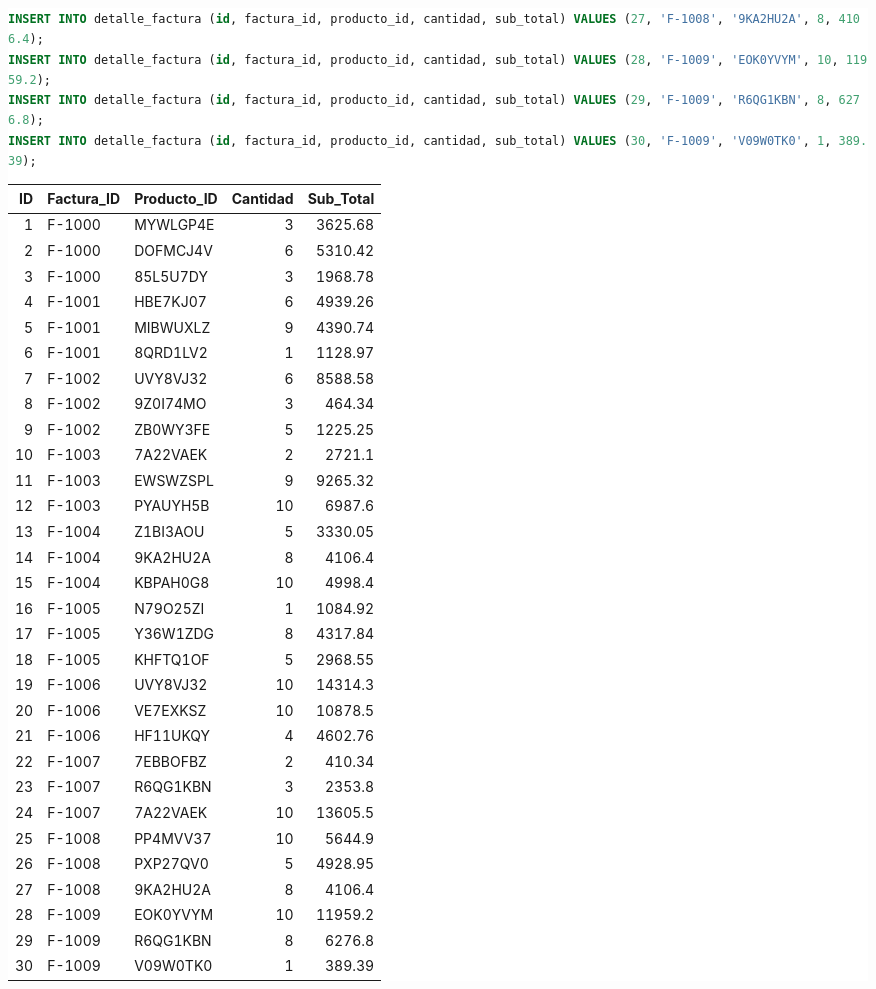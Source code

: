 ```sql
INSERT INTO detalle_factura (id, factura_id, producto_id, cantidad, sub_total) VALUES (27, 'F-1008', '9KA2HU2A', 8, 4106.4);
INSERT INTO detalle_factura (id, factura_id, producto_id, cantidad, sub_total) VALUES (28, 'F-1009', 'EOK0YVYM', 10, 11959.2);
INSERT INTO detalle_factura (id, factura_id, producto_id, cantidad, sub_total) VALUES (29, 'F-1009', 'R6QG1KBN', 8, 6276.8);
INSERT INTO detalle_factura (id, factura_id, producto_id, cantidad, sub_total) VALUES (30, 'F-1009', 'V09W0TK0', 1, 389.39);
```

|   ID | Factura_ID   | Producto_ID   |   Cantidad |   Sub_Total |
|-----:|:-------------|:--------------|-----------:|------------:|
|    1 | F-1000       | MYWLGP4E      |          3 |     3625.68 |
|    2 | F-1000       | DOFMCJ4V      |          6 |     5310.42 |
|    3 | F-1000       | 85L5U7DY      |          3 |     1968.78 |
|    4 | F-1001       | HBE7KJ07      |          6 |     4939.26 |
|    5 | F-1001       | MIBWUXLZ      |          9 |     4390.74 |
|    6 | F-1001       | 8QRD1LV2      |          1 |     1128.97 |
|    7 | F-1002       | UVY8VJ32      |          6 |     8588.58 |
|    8 | F-1002       | 9Z0I74MO      |          3 |      464.34 |
|    9 | F-1002       | ZB0WY3FE      |          5 |     1225.25 |
|   10 | F-1003       | 7A22VAEK      |          2 |     2721.1  |
|   11 | F-1003       | EWSWZSPL      |          9 |     9265.32 |
|   12 | F-1003       | PYAUYH5B      |         10 |     6987.6  |
|   13 | F-1004       | Z1BI3AOU      |          5 |     3330.05 |
|   14 | F-1004       | 9KA2HU2A      |          8 |     4106.4  |
|   15 | F-1004       | KBPAH0G8      |         10 |     4998.4  |
|   16 | F-1005       | N79O25ZI      |          1 |     1084.92 |
|   17 | F-1005       | Y36W1ZDG      |          8 |     4317.84 |
|   18 | F-1005       | KHFTQ1OF      |          5 |     2968.55 |
|   19 | F-1006       | UVY8VJ32      |         10 |    14314.3  |
|   20 | F-1006       | VE7EXKSZ      |         10 |    10878.5  |
|   21 | F-1006       | HF11UKQY      |          4 |     4602.76 |
|   22 | F-1007       | 7EBBOFBZ      |          2 |      410.34 |
|   23 | F-1007       | R6QG1KBN      |          3 |     2353.8  |
|   24 | F-1007       | 7A22VAEK      |         10 |    13605.5  |
|   25 | F-1008       | PP4MVV37      |         10 |     5644.9  |
|   26 | F-1008       | PXP27QV0      |          5 |     4928.95 |
|   27 | F-1008       | 9KA2HU2A      |          8 |     4106.4  |
|   28 | F-1009       | EOK0YVYM      |         10 |    11959.2  |
|   29 | F-1009       | R6QG1KBN      |          8 |     6276.8  |
|   30 | F-1009       | V09W0TK0      |          1 |      389.39 |
